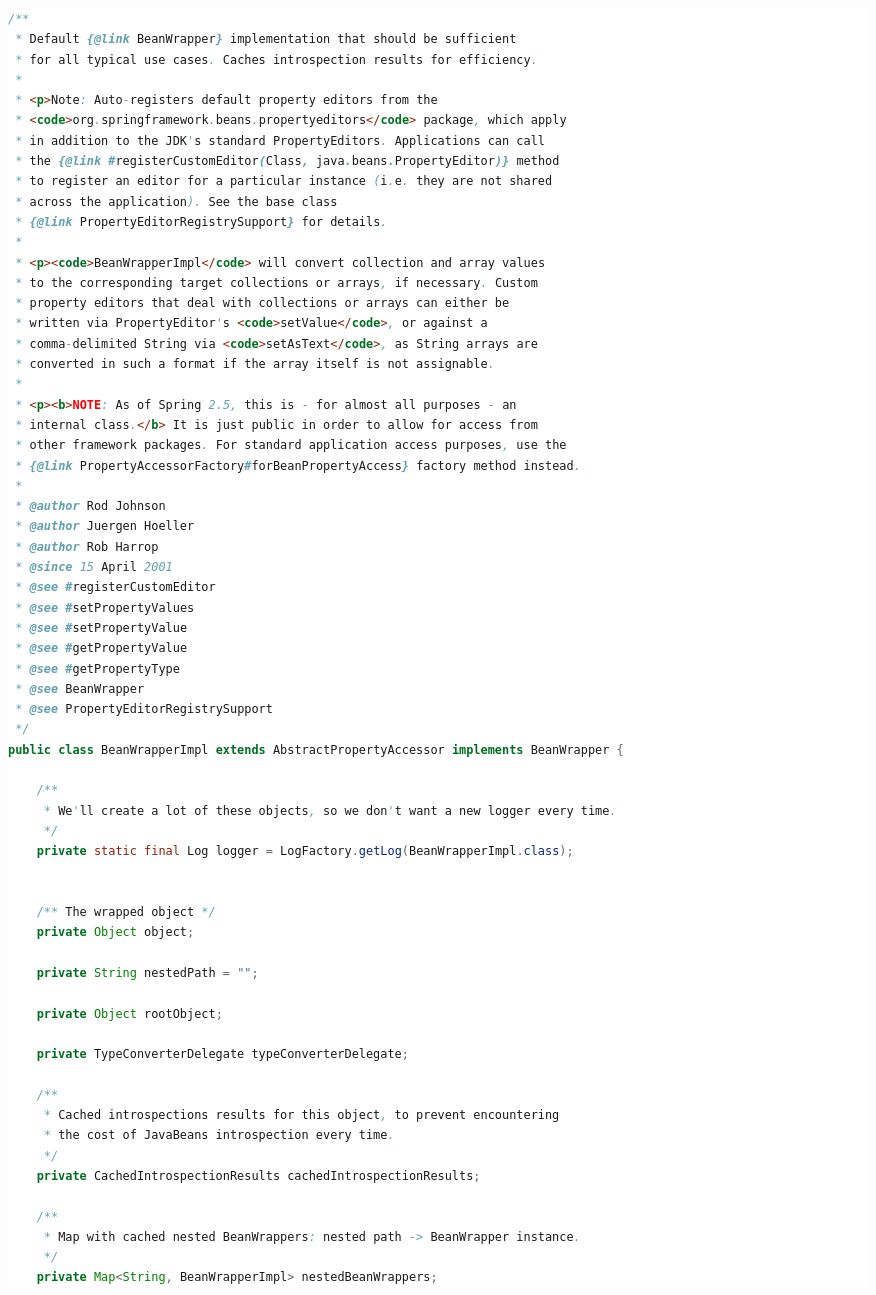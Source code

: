 ```java
/**
 * Default {@link BeanWrapper} implementation that should be sufficient
 * for all typical use cases. Caches introspection results for efficiency.
 *
 * <p>Note: Auto-registers default property editors from the
 * <code>org.springframework.beans.propertyeditors</code> package, which apply
 * in addition to the JDK's standard PropertyEditors. Applications can call
 * the {@link #registerCustomEditor(Class, java.beans.PropertyEditor)} method
 * to register an editor for a particular instance (i.e. they are not shared
 * across the application). See the base class
 * {@link PropertyEditorRegistrySupport} for details.
 *
 * <p><code>BeanWrapperImpl</code> will convert collection and array values
 * to the corresponding target collections or arrays, if necessary. Custom
 * property editors that deal with collections or arrays can either be
 * written via PropertyEditor's <code>setValue</code>, or against a
 * comma-delimited String via <code>setAsText</code>, as String arrays are
 * converted in such a format if the array itself is not assignable.
 *
 * <p><b>NOTE: As of Spring 2.5, this is - for almost all purposes - an
 * internal class.</b> It is just public in order to allow for access from
 * other framework packages. For standard application access purposes, use the
 * {@link PropertyAccessorFactory#forBeanPropertyAccess} factory method instead.
 *
 * @author Rod Johnson
 * @author Juergen Hoeller
 * @author Rob Harrop
 * @since 15 April 2001
 * @see #registerCustomEditor
 * @see #setPropertyValues
 * @see #setPropertyValue
 * @see #getPropertyValue
 * @see #getPropertyType
 * @see BeanWrapper
 * @see PropertyEditorRegistrySupport
 */
public class BeanWrapperImpl extends AbstractPropertyAccessor implements BeanWrapper {

	/**
	 * We'll create a lot of these objects, so we don't want a new logger every time.
	 */
	private static final Log logger = LogFactory.getLog(BeanWrapperImpl.class);


	/** The wrapped object */
	private Object object;

	private String nestedPath = "";

	private Object rootObject;

	private TypeConverterDelegate typeConverterDelegate;

	/**
	 * Cached introspections results for this object, to prevent encountering
	 * the cost of JavaBeans introspection every time.
	 */
	private CachedIntrospectionResults cachedIntrospectionResults;

	/**
	 * Map with cached nested BeanWrappers: nested path -> BeanWrapper instance.
	 */
	private Map<String, BeanWrapperImpl> nestedBeanWrappers;
```
